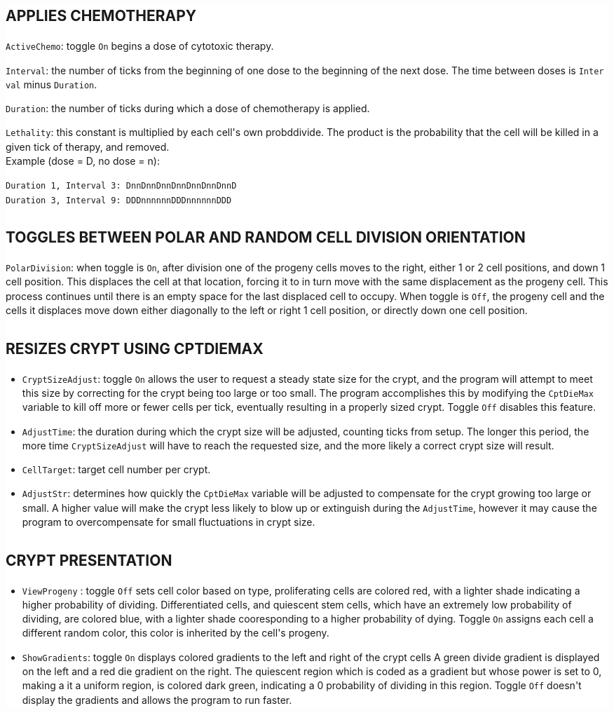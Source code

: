 APPLIES CHEMOTHERAPY
------
`ActiveChemo`: toggle `On` begins a dose of cytotoxic therapy.  

`Interval`: the number of ticks from the beginning of one dose to the beginning of the next dose. The time between doses is `Interval` minus `Duration`.  

`Duration`: the number of ticks during which a dose of chemotherapy is applied.  

`Lethality`: this constant is multiplied by each cell's own probddivide. The product is the probability that the cell will be killed in a given tick of therapy, and removed.  
Example (dose = D, no dose = n):  
```
Duration 1, Interval 3: DnnDnnDnnDnnDnnDnnDnnD  
Duration 3, Interval 9: DDDnnnnnnDDDnnnnnnDDD  
```

TOGGLES BETWEEN POLAR AND RANDOM CELL DIVISION ORIENTATION
------
`PolarDivision`: when toggle is `On`, after division one of the progeny cells moves to the right, either 1 or 2 cell positions, and down 1 cell position. This displaces the cell at that location, forcing it to in turn move with the same displacement as the progeny cell. This process continues until there is an empty space for the last displaced cell to occupy. When toggle is `Off`, the progeny cell and the cells it displaces move down either diagonally to the left or right 1 cell position, or directly down one cell position.

RESIZES CRYPT USING CPTDIEMAX
------
* `CryptSizeAdjust`: toggle `On` allows the user to request a steady state size for the crypt, and the program will attempt to meet this size by correcting for the crypt being too large or too small. The program accomplishes this by modifying the `CptDieMax` variable to kill off more or fewer cells per tick, eventually resulting in a properly sized crypt. Toggle `Off` disables this feature.  

* `AdjustTime`: the duration during which the crypt size will be adjusted, counting ticks from setup. The longer this period, the more time `CryptSizeAdjust` will have to reach the requested size, and the more likely a correct crypt size will result.  

* `CellTarget`: target cell number per crypt.  

* `AdjustStr`: determines how quickly the `CptDieMax` variable will be adjusted to compensate for the crypt growing too large or small. A higher value will make the crypt less likely to blow up or extinguish during the `AdjustTime`, however it may cause the program to overcompensate for small fluctuations in crypt size.  


CRYPT PRESENTATION
------
* `ViewProgeny` : toggle `Off` sets cell color based on type, proliferating cells are colored red, with a lighter shade indicating a higher probability of dividing. Differentiated cells, and quiescent stem cells, which have an extremely low probability of dividing, are colored blue, with a lighter shade cooresponding to a higher probability of dying. Toggle `On` assigns each cell a different random color, this color is inherited by the cell's progeny.  

* `ShowGradients`: toggle `On` displays colored gradients to the left and right of the crypt cells A green divide gradient is displayed on the left and a red die gradient on the right. The quiescent region which is coded as a gradient but whose power is set to 0, making a it a uniform region, is colored dark green, indicating a 0 probability of dividing in this region. Toggle `Off` doesn't display the gradients and allows the program to run faster.  
